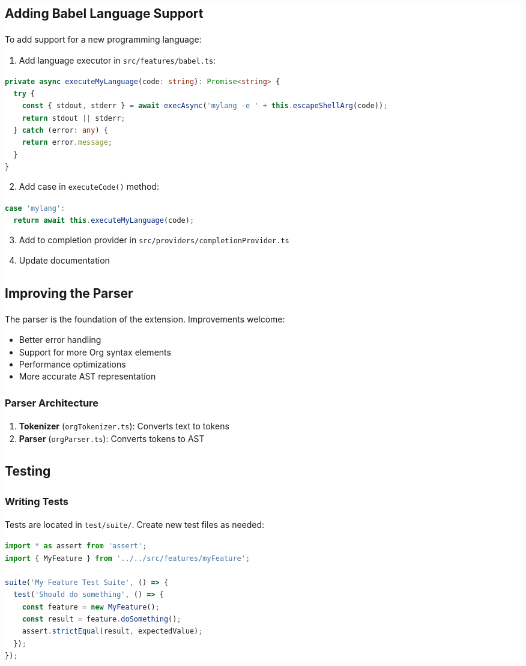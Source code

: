 ## Adding Babel Language Support

To add support for a new programming language:

1. Add language executor in `src/features/babel.ts`:

```typescript
private async executeMyLanguage(code: string): Promise<string> {
  try {
    const { stdout, stderr } = await execAsync('mylang -e ' + this.escapeShellArg(code));
    return stdout || stderr;
  } catch (error: any) {
    return error.message;
  }
}
```

2. Add case in `executeCode()` method:

```typescript
case 'mylang':
  return await this.executeMyLanguage(code);
```

3. Add to completion provider in `src/providers/completionProvider.ts`

4. Update documentation

## Improving the Parser

The parser is the foundation of the extension. Improvements welcome:

- Better error handling
- Support for more Org syntax elements
- Performance optimizations
- More accurate AST representation

### Parser Architecture

1. **Tokenizer** (`orgTokenizer.ts`): Converts text to tokens
2. **Parser** (`orgParser.ts`): Converts tokens to AST

## Testing

### Writing Tests

Tests are located in `test/suite/`. Create new test files as needed:

```typescript
import * as assert from 'assert';
import { MyFeature } from '../../src/features/myFeature';

suite('My Feature Test Suite', () => {
  test('Should do something', () => {
    const feature = new MyFeature();
    const result = feature.doSomething();
    assert.strictEqual(result, expectedValue);
  });
});
```
